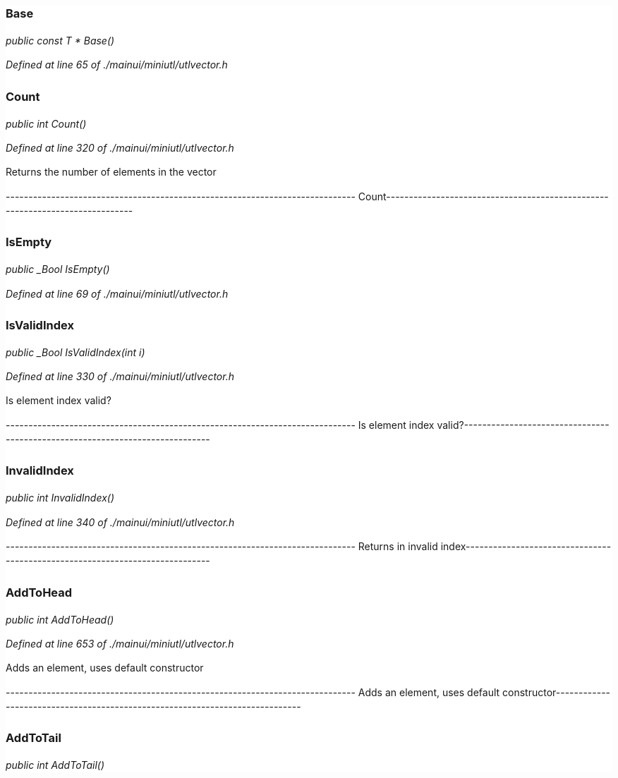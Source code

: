 ### Base

*public const T * Base()*

*Defined at line 65 of ./mainui/miniutl/utlvector.h*

### Count

*public int Count()*

*Defined at line 320 of ./mainui/miniutl/utlvector.h*

 Returns the number of elements in the vector

----------------------------------------------------------------------------- Count-----------------------------------------------------------------------------

### IsEmpty

*public _Bool IsEmpty()*

*Defined at line 69 of ./mainui/miniutl/utlvector.h*

### IsValidIndex

*public _Bool IsValidIndex(int i)*

*Defined at line 330 of ./mainui/miniutl/utlvector.h*

 Is element index valid?

----------------------------------------------------------------------------- Is element index valid?-----------------------------------------------------------------------------

### InvalidIndex

*public int InvalidIndex()*

*Defined at line 340 of ./mainui/miniutl/utlvector.h*

----------------------------------------------------------------------------- Returns in invalid index-----------------------------------------------------------------------------

### AddToHead

*public int AddToHead()*

*Defined at line 653 of ./mainui/miniutl/utlvector.h*

 Adds an element, uses default constructor

----------------------------------------------------------------------------- Adds an element, uses default constructor-----------------------------------------------------------------------------

### AddToTail

*public int AddToTail()*

